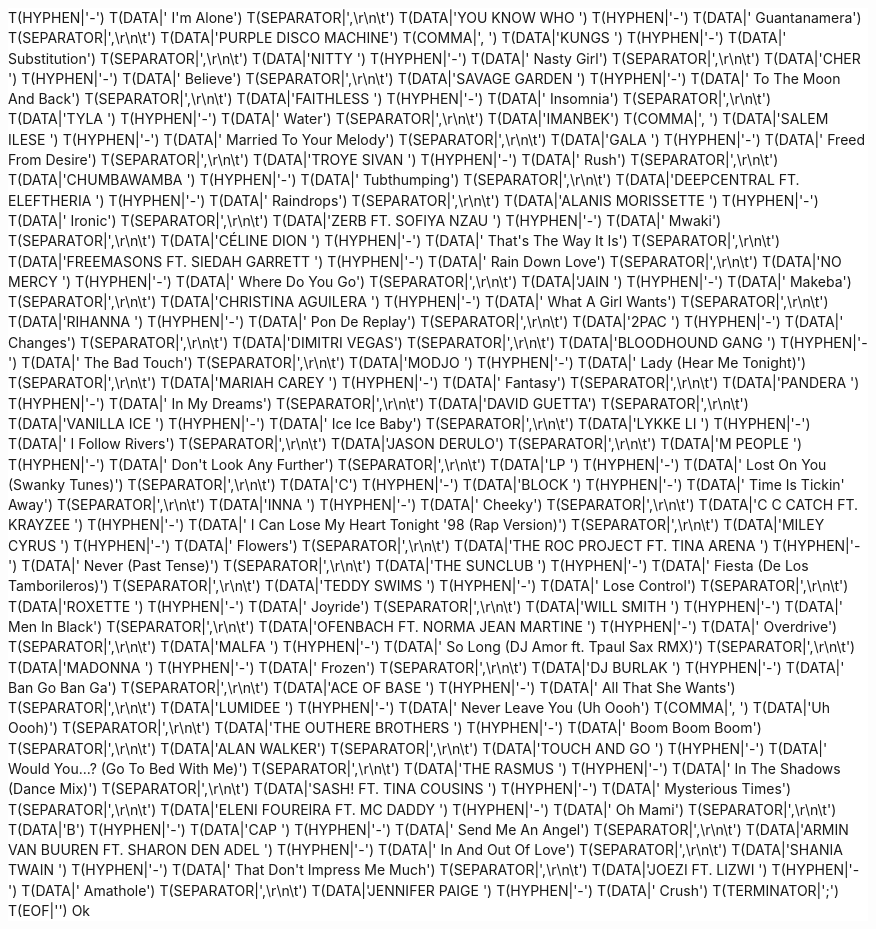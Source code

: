 T(HYPHEN|'-') T(DATA|' I'm Alone') T(SEPARATOR|',\r\n\t') T(DATA|'YOU KNOW WHO ') T(HYPHEN|'-') T(DATA|' Guantanamera') T(SEPARATOR|',\r\n\t') T(DATA|'PURPLE DISCO MACHINE') T(COMMA|', ') T(DATA|'KUNGS ') T(HYPHEN|'-') T(DATA|' Substitution') T(SEPARATOR|',\r\n\t') T(DATA|'NITTY ') T(HYPHEN|'-') T(DATA|' Nasty Girl') T(SEPARATOR|',\r\n\t') T(DATA|'CHER ') T(HYPHEN|'-') T(DATA|' Believe') T(SEPARATOR|',\r\n\t') T(DATA|'SAVAGE GARDEN ') T(HYPHEN|'-') T(DATA|' To The Moon And Back') T(SEPARATOR|',\r\n\t') T(DATA|'FAITHLESS ') T(HYPHEN|'-') T(DATA|' Insomnia') T(SEPARATOR|',\r\n\t') T(DATA|'TYLA ') T(HYPHEN|'-') T(DATA|' Water') T(SEPARATOR|',\r\n\t') T(DATA|'IMANBEK') T(COMMA|', ') T(DATA|'SALEM ILESE ') T(HYPHEN|'-') T(DATA|' Married To Your Melody') T(SEPARATOR|',\r\n\t') T(DATA|'GALA ') T(HYPHEN|'-') T(DATA|' Freed From Desire') T(SEPARATOR|',\r\n\t') T(DATA|'TROYE SIVAN ') T(HYPHEN|'-') T(DATA|' Rush') T(SEPARATOR|',\r\n\t') T(DATA|'CHUMBAWAMBA ') T(HYPHEN|'-') T(DATA|' Tubthumping') T(SEPARATOR|',\r\n\t') T(DATA|'DEEPCENTRAL FT. ELEFTHERIA ') T(HYPHEN|'-') T(DATA|' Raindrops') T(SEPARATOR|',\r\n\t') T(DATA|'ALANIS MORISSETTE ') T(HYPHEN|'-') T(DATA|' Ironic') T(SEPARATOR|',\r\n\t') T(DATA|'ZERB FT. SOFIYA NZAU ') T(HYPHEN|'-') T(DATA|' Mwaki') T(SEPARATOR|',\r\n\t') T(DATA|'CÉLINE DION ') T(HYPHEN|'-') T(DATA|' That's The Way It Is') T(SEPARATOR|',\r\n\t') T(DATA|'FREEMASONS FT. SIEDAH GARRETT ') T(HYPHEN|'-') T(DATA|' Rain Down Love') T(SEPARATOR|',\r\n\t') T(DATA|'NO MERCY ') T(HYPHEN|'-') T(DATA|' Where Do You Go') T(SEPARATOR|',\r\n\t') T(DATA|'JAIN ') T(HYPHEN|'-') T(DATA|' Makeba') T(SEPARATOR|',\r\n\t') T(DATA|'CHRISTINA AGUILERA ') T(HYPHEN|'-') T(DATA|' What A Girl Wants') T(SEPARATOR|',\r\n\t') T(DATA|'RIHANNA ') T(HYPHEN|'-') T(DATA|' Pon De Replay') T(SEPARATOR|',\r\n\t') T(DATA|'2PAC ') T(HYPHEN|'-') T(DATA|' Changes') T(SEPARATOR|',\r\n\t') T(DATA|'DIMITRI VEGAS') T(SEPARATOR|',\r\n\t') T(DATA|'BLOODHOUND GANG ') T(HYPHEN|'-') T(DATA|' The Bad Touch') T(SEPARATOR|',\r\n\t') T(DATA|'MODJO ') T(HYPHEN|'-') T(DATA|' Lady (Hear Me Tonight)') T(SEPARATOR|',\r\n\t') T(DATA|'MARIAH CAREY ') T(HYPHEN|'-') T(DATA|' Fantasy') T(SEPARATOR|',\r\n\t') T(DATA|'PANDERA ') T(HYPHEN|'-') T(DATA|' In My Dreams') T(SEPARATOR|',\r\n\t') T(DATA|'DAVID GUETTA') T(SEPARATOR|',\r\n\t') T(DATA|'VANILLA ICE ') T(HYPHEN|'-') T(DATA|' Ice Ice Baby') T(SEPARATOR|',\r\n\t') T(DATA|'LYKKE LI ') T(HYPHEN|'-') T(DATA|' I Follow Rivers') T(SEPARATOR|',\r\n\t') T(DATA|'JASON DERULO') T(SEPARATOR|',\r\n\t') T(DATA|'M PEOPLE ') T(HYPHEN|'-') T(DATA|' Don't Look Any Further') T(SEPARATOR|',\r\n\t') T(DATA|'LP ') T(HYPHEN|'-') T(DATA|' Lost On You (Swanky Tunes)') T(SEPARATOR|',\r\n\t') T(DATA|'C') T(HYPHEN|'-') T(DATA|'BLOCK ') T(HYPHEN|'-') T(DATA|' Time Is Tickin' Away') T(SEPARATOR|',\r\n\t') T(DATA|'INNA ') T(HYPHEN|'-') T(DATA|' Cheeky') T(SEPARATOR|',\r\n\t') T(DATA|'C C CATCH FT. KRAYZEE ') T(HYPHEN|'-') T(DATA|' I Can Lose My Heart Tonight '98 (Rap Version)') T(SEPARATOR|',\r\n\t') T(DATA|'MILEY CYRUS ') T(HYPHEN|'-') T(DATA|' Flowers') T(SEPARATOR|',\r\n\t') T(DATA|'THE ROC PROJECT FT. TINA ARENA ') T(HYPHEN|'-') T(DATA|' Never (Past Tense)') T(SEPARATOR|',\r\n\t') T(DATA|'THE SUNCLUB ') T(HYPHEN|'-') T(DATA|' Fiesta (De Los Tamborileros)') T(SEPARATOR|',\r\n\t') T(DATA|'TEDDY SWIMS ') T(HYPHEN|'-') T(DATA|' Lose Control') T(SEPARATOR|',\r\n\t') T(DATA|'ROXETTE ') T(HYPHEN|'-') T(DATA|' Joyride') T(SEPARATOR|',\r\n\t') T(DATA|'WILL SMITH ') T(HYPHEN|'-') T(DATA|' Men In Black') T(SEPARATOR|',\r\n\t') T(DATA|'OFENBACH FT. NORMA JEAN MARTINE ') T(HYPHEN|'-') T(DATA|' Overdrive') T(SEPARATOR|',\r\n\t') T(DATA|'MALFA ') T(HYPHEN|'-') T(DATA|' So Long (DJ Amor ft. Tpaul Sax RMX)') T(SEPARATOR|',\r\n\t') T(DATA|'MADONNA ') T(HYPHEN|'-') T(DATA|' Frozen') T(SEPARATOR|',\r\n\t') T(DATA|'DJ BURLAK ') T(HYPHEN|'-') T(DATA|' Ban Go Ban Ga') T(SEPARATOR|',\r\n\t') T(DATA|'ACE OF BASE ') T(HYPHEN|'-') T(DATA|' All That She Wants') T(SEPARATOR|',\r\n\t') T(DATA|'LUMIDEE ') T(HYPHEN|'-') T(DATA|' Never Leave You (Uh Oooh') T(COMMA|', ') T(DATA|'Uh Oooh)') T(SEPARATOR|',\r\n\t') T(DATA|'THE OUTHERE BROTHERS ') T(HYPHEN|'-') T(DATA|' Boom Boom Boom') T(SEPARATOR|',\r\n\t') T(DATA|'ALAN WALKER') T(SEPARATOR|',\r\n\t') T(DATA|'TOUCH AND GO ') T(HYPHEN|'-') T(DATA|' Would You...? (Go To Bed With Me)') T(SEPARATOR|',\r\n\t') T(DATA|'THE RASMUS ') T(HYPHEN|'-') T(DATA|' In The Shadows (Dance Mix)') T(SEPARATOR|',\r\n\t') T(DATA|'SASH! FT. TINA COUSINS ') T(HYPHEN|'-') T(DATA|' Mysterious Times') T(SEPARATOR|',\r\n\t') T(DATA|'ELENI FOUREIRA FT. MC DADDY ') T(HYPHEN|'-') T(DATA|' Oh Mami') T(SEPARATOR|',\r\n\t') T(DATA|'B') T(HYPHEN|'-') T(DATA|'CAP ') T(HYPHEN|'-') T(DATA|' Send Me An Angel') T(SEPARATOR|',\r\n\t') T(DATA|'ARMIN VAN BUUREN FT. SHARON DEN ADEL ') T(HYPHEN|'-') T(DATA|' In And Out Of Love') T(SEPARATOR|',\r\n\t') T(DATA|'SHANIA TWAIN ') T(HYPHEN|'-') T(DATA|' That Don't Impress Me Much') T(SEPARATOR|',\r\n\t') T(DATA|'JOEZI FT. LIZWI ') T(HYPHEN|'-') T(DATA|' Amathole') T(SEPARATOR|',\r\n\t') T(DATA|'JENNIFER PAIGE ') T(HYPHEN|'-') T(DATA|' Crush') T(TERMINATOR|';') T(EOF|'<EOF>') Ok
